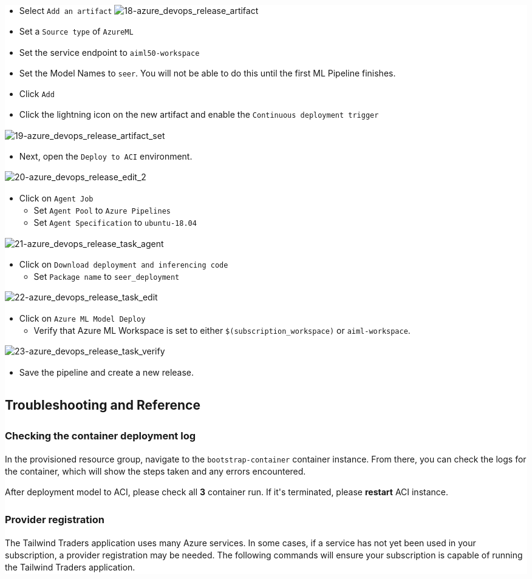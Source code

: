   * Select `Add an artifact`
![18-azure_devops_release_artifact](./images/18-azure_devops_release_artifact.png)


  * Set a `Source type` of `AzureML`
  * Set the service endpoint to `aiml50-workspace`
  * Set the Model Names to `seer`.  You will not be able to do this until the first ML Pipeline finishes.
  * Click `Add`
  * Click the lightning icon on the new artifact and enable the `Continuous deployment trigger`

![19-azure_devops_release_artifact_set](./images/19-azure_devops_release_artifact_set.png)


* Next, open the `Deploy to ACI` environment.

![20-azure_devops_release_edit_2](./images/20-azure_devops_release_edit_2.png)

* Click on `Agent Job`
  * Set `Agent Pool` to `Azure Pipelines`
  * Set `Agent Specification` to `ubuntu-18.04`

![21-azure_devops_release_task_agent](./images/21-azure_devops_release_task_agent.png)

* Click on `Download deployment and inferencing code`
  * Set `Package name` to `seer_deployment`

![22-azure_devops_release_task_edit](./images/22-azure_devops_release_task_edit.png)

* Click on `Azure ML Model Deploy`
  * Verify that Azure ML Workspace is set to either `$(subscription_workspace)` or `aiml-workspace`.

![23-azure_devops_release_task_verify](./images/23-azure_devops_release_task_verify.png)

* Save the pipeline and create a new release.



## Troubleshooting and Reference

### Checking the container deployment log

In the provisioned resource group, navigate to the `bootstrap-container` container instance. From there, you can check the logs for the container, which will show the steps taken and any errors encountered.

After deployment model to ACI, please check all **3** container run. If it's terminated, please **restart** ACI instance.

### Provider registration

The Tailwind Traders application uses many Azure services. In some cases, if a service has not yet been used in your subscription, a provider registration may be needed. The following commands will ensure your subscription is capable of running the Tailwind Traders application.
